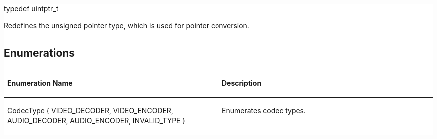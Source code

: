 <td class="cellrowborder" valign="top" width="50%" headers="mcps1.1.3.1.2 "><p id="p519963950084828"><a name="p519963950084828"></a><a name="p519963950084828"></a>typedef uintptr_t</p>
<p id="p405786549084828"><a name="p405786549084828"></a><a name="p405786549084828"></a>Redefines the unsigned pointer type, which is used for pointer conversion.</p>
</td>
</tr>
</tbody>
</table>

## Enumerations<a name="enum-members"></a>

<a name="table462386074084828"></a>
<table><thead align="left"><tr id="row1723425185084828"><th class="cellrowborder" valign="top" width="50%" id="mcps1.1.3.1.1"><p id="p1364626928084828"><a name="p1364626928084828"></a><a name="p1364626928084828"></a>Enumeration Name</p>
</th>
<th class="cellrowborder" valign="top" width="50%" id="mcps1.1.3.1.2"><p id="p247993325084828"><a name="p247993325084828"></a><a name="p247993325084828"></a>Description</p>
</th>
</tr>
</thead>
<tbody><tr id="row140371928084828"><td class="cellrowborder" valign="top" width="50%" headers="mcps1.1.3.1.1 "><p id="p212602410084828"><a name="p212602410084828"></a><a name="p212602410084828"></a><a href="codec.md#ga03b4b6ae5fb82af68d46aaea3d3e4d79">CodecType</a> {   <a href="codec.md#gga03b4b6ae5fb82af68d46aaea3d3e4d79a19c3c7765c55583a64e21938e2439261">VIDEO_DECODER</a>, <a href="codec.md#gga03b4b6ae5fb82af68d46aaea3d3e4d79ad8044bc5b7d871723be90b5b6a094992">VIDEO_ENCODER</a>, <a href="codec.md#gga03b4b6ae5fb82af68d46aaea3d3e4d79ae4ade329585f6c202847138e3f9cd4a4">AUDIO_DECODER</a>, <a href="codec.md#gga03b4b6ae5fb82af68d46aaea3d3e4d79a7f7f3d3880168089c1de6d1ebc3dbb54">AUDIO_ENCODER</a>,   <a href="codec.md#gga03b4b6ae5fb82af68d46aaea3d3e4d79a7314b0d0e4638eaaeb8690b8555a6546">INVALID_TYPE</a> }</p>
</td>
<td class="cellrowborder" valign="top" width="50%" headers="mcps1.1.3.1.2 "><p id="p175896515084828"><a name="p175896515084828"></a><a name="p175896515084828"></a>Enumerates codec types.</p>
</td>
</tr>